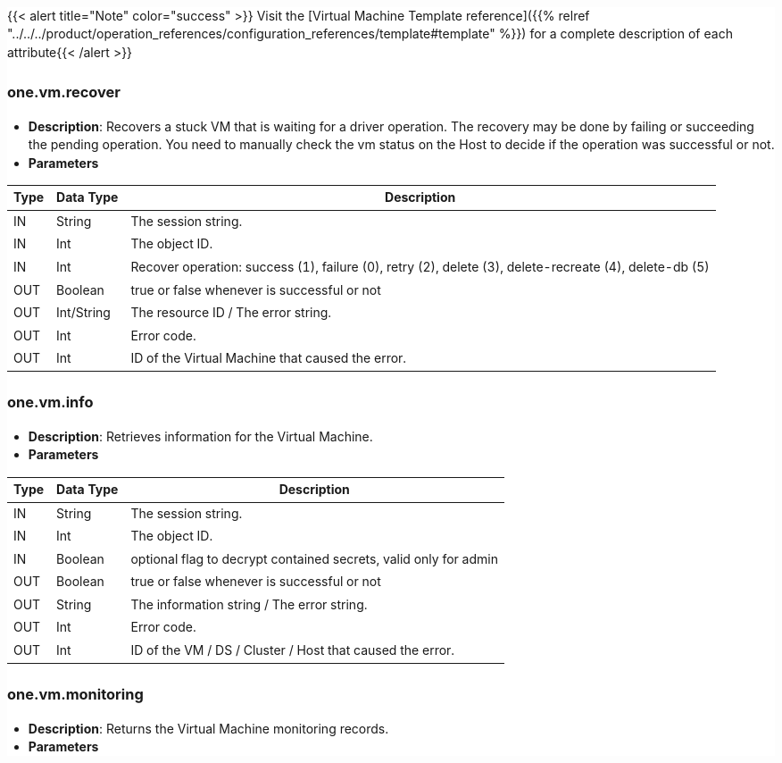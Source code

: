 {{< alert title="Note" color="success" >}}
Visit the [Virtual Machine Template reference]({{% relref "../../../product/operation_references/configuration_references/template#template" %}}) for a complete description of each attribute{{< /alert >}} 

### one.vm.recover

- **Description**: Recovers a stuck VM that is waiting for a driver operation. The recovery may be done by failing or succeeding the pending operation. You need to manually check the vm status on the Host to decide if the operation was successful or not.
- **Parameters**

| Type   | Data Type   | Description                                                                                            |
|--------|-------------|--------------------------------------------------------------------------------------------------------|
| IN     | String      | The session string.                                                                                    |
| IN     | Int         | The object ID.                                                                                         |
| IN     | Int         | Recover operation: success (1), failure (0), retry (2), delete (3), delete-recreate (4), delete-db (5) |
| OUT    | Boolean     | true or false whenever is successful or not                                                            |
| OUT    | Int/String  | The resource ID / The error string.                                                                    |
| OUT    | Int         | Error code.                                                                                            |
| OUT    | Int         | ID of the Virtual Machine that caused the error.                                                       |

### one.vm.info

- **Description**: Retrieves information for the Virtual Machine.
- **Parameters**

| Type   | Data Type   | Description                                                      |
|--------|-------------|------------------------------------------------------------------|
| IN     | String      | The session string.                                              |
| IN     | Int         | The object ID.                                                   |
| IN     | Boolean     | optional flag to decrypt contained secrets, valid only for admin |
| OUT    | Boolean     | true or false whenever is successful or not                      |
| OUT    | String      | The information string / The error string.                       |
| OUT    | Int         | Error code.                                                      |
| OUT    | Int         | ID of the VM / DS / Cluster / Host that caused the error.        |

<a id="api-onevmmonitoring"></a>

### one.vm.monitoring

- **Description**: Returns the Virtual Machine monitoring records.
- **Parameters**
